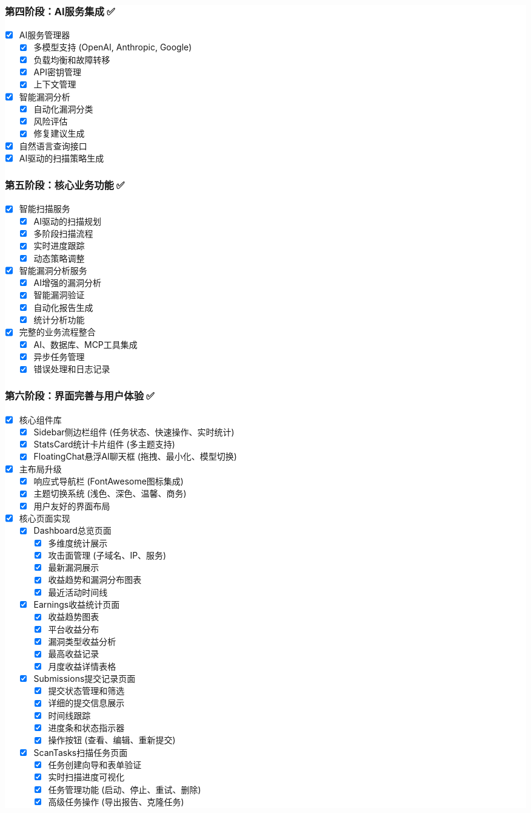 ### 第四阶段：AI服务集成 ✅
- [x] AI服务管理器
  - [x] 多模型支持 (OpenAI, Anthropic, Google)
  - [x] 负载均衡和故障转移
  - [x] API密钥管理
  - [x] 上下文管理
- [x] 智能漏洞分析
  - [x] 自动化漏洞分类
  - [x] 风险评估
  - [x] 修复建议生成
- [x] 自然语言查询接口
- [x] AI驱动的扫描策略生成

### 第五阶段：核心业务功能 ✅
- [x] 智能扫描服务
  - [x] AI驱动的扫描规划
  - [x] 多阶段扫描流程
  - [x] 实时进度跟踪
  - [x] 动态策略调整
- [x] 智能漏洞分析服务
  - [x] AI增强的漏洞分析
  - [x] 智能漏洞验证
  - [x] 自动化报告生成
  - [x] 统计分析功能
- [x] 完整的业务流程整合
  - [x] AI、数据库、MCP工具集成
  - [x] 异步任务管理
  - [x] 错误处理和日志记录

### 第六阶段：界面完善与用户体验 ✅
- [x] 核心组件库
  - [x] Sidebar侧边栏组件 (任务状态、快速操作、实时统计)
  - [x] StatsCard统计卡片组件 (多主题支持)
  - [x] FloatingChat悬浮AI聊天框 (拖拽、最小化、模型切换)
- [x] 主布局升级
  - [x] 响应式导航栏 (FontAwesome图标集成)
  - [x] 主题切换系统 (浅色、深色、温馨、商务)
  - [x] 用户友好的界面布局
- [x] 核心页面实现
  - [x] Dashboard总览页面
    - [x] 多维度统计展示
    - [x] 攻击面管理 (子域名、IP、服务)
    - [x] 最新漏洞展示
    - [x] 收益趋势和漏洞分布图表
    - [x] 最近活动时间线
  - [x] Earnings收益统计页面
    - [x] 收益趋势图表
    - [x] 平台收益分布
    - [x] 漏洞类型收益分析
    - [x] 最高收益记录
    - [x] 月度收益详情表格
  - [x] Submissions提交记录页面
    - [x] 提交状态管理和筛选
    - [x] 详细的提交信息展示
    - [x] 时间线跟踪
    - [x] 进度条和状态指示器
    - [x] 操作按钮 (查看、编辑、重新提交)
  - [x] ScanTasks扫描任务页面
    - [x] 任务创建向导和表单验证
    - [x] 实时扫描进度可视化
    - [x] 任务管理功能 (启动、停止、重试、删除)
    - [x] 高级任务操作 (导出报告、克隆任务)
